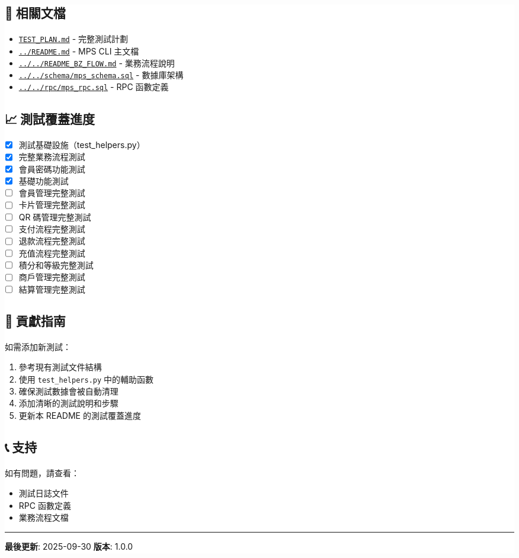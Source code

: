 ## 🔗 相關文檔

- [`TEST_PLAN.md`](TEST_PLAN.md:1) - 完整測試計劃
- [`../README.md`](../README.md:1) - MPS CLI 主文檔
- [`../../README_BZ_FLOW.md`](../../README_BZ_FLOW.md:1) - 業務流程說明
- [`../../schema/mps_schema.sql`](../../schema/mps_schema.sql:1) - 數據庫架構
- [`../../rpc/mps_rpc.sql`](../../rpc/mps_rpc.sql:1) - RPC 函數定義

## 📈 測試覆蓋進度

- [x] 測試基礎設施（test_helpers.py）
- [x] 完整業務流程測試
- [x] 會員密碼功能測試
- [x] 基礎功能測試
- [ ] 會員管理完整測試
- [ ] 卡片管理完整測試
- [ ] QR 碼管理完整測試
- [ ] 支付流程完整測試
- [ ] 退款流程完整測試
- [ ] 充值流程完整測試
- [ ] 積分和等級完整測試
- [ ] 商戶管理完整測試
- [ ] 結算管理完整測試

## 🤝 貢獻指南

如需添加新測試：

1. 參考現有測試文件結構
2. 使用 `test_helpers.py` 中的輔助函數
3. 確保測試數據會被自動清理
4. 添加清晰的測試說明和步驟
5. 更新本 README 的測試覆蓋進度

## 📞 支持

如有問題，請查看：
- 測試日誌文件
- RPC 函數定義
- 業務流程文檔

---

**最後更新**: 2025-09-30
**版本**: 1.0.0